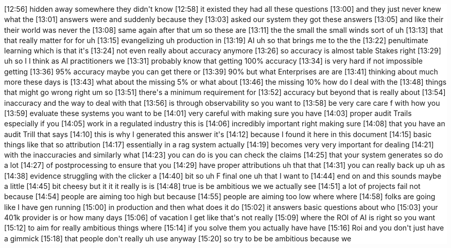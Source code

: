 [12:56] hidden away somewhere they didn't know
[12:58] it existed they had all these questions
[13:00] and they just never knew what the
[13:01] answers were and suddenly because they
[13:03] asked our system they got these answers
[13:05] and like their their world was never the
[13:08] same again after that um so these are
[13:11] the the small the small winds sort of uh
[13:13] that that really matter for for uh
[13:15] evangelizing uh production in
[13:19] AI uh so that brings me to the the
[13:22] penultimate learning which is that it's
[13:24] not even really about accuracy anymore
[13:26] so accuracy is almost table Stakes right
[13:29] uh so I I think as AI practitioners we
[13:31] probably know that getting 100% accuracy
[13:34] is very hard if not impossible getting
[13:36] 95% accuracy maybe you can get there or
[13:39] 90% but what Enterprises are are
[13:41] thinking about much more these days is
[13:43] what about the missing 5% or what about
[13:46] the missing 10% how do I deal with the
[13:48] things that might go wrong right um so
[13:51] there's a minimum requirement for
[13:52] accuracy but beyond that is really about
[13:54] inaccuracy and the way to deal with that
[13:56] is through observability so you want to
[13:58] be very care care f with how you
[13:59] evaluate these systems you want to be
[14:01] very careful with making sure you have
[14:03] proper audit Trails especially if you
[14:05] work in a regulated industry this is
[14:06] incredibly important right making sure
[14:08] that you have an audit Trill that says
[14:10] this is why I generated this answer it's
[14:12] because I found it here in this document
[14:15] basic things like that so attribution
[14:17] essentially in a rag system actually
[14:19] becomes very very important for dealing
[14:21] with the inaccuracies and similarly what
[14:23] you can do is you can check the claims
[14:25] that your system generates so do a lot
[14:27] of postprocessing to ensure that you
[14:29] have proper attributions uh that that
[14:31] you can really back up uh as
[14:38] evidence struggling with the clicker a
[14:40] bit so uh F final one uh that I want to
[14:44] end on and this sounds maybe a little
[14:45] bit cheesy but it it it really is is
[14:48] true is be ambitious we we actually see
[14:51] a lot of projects fail not because
[14:54] people are aiming too high but because
[14:55] people are aiming too low where where
[14:58] folks are going like I have gen running
[15:00] in production and then what does it do
[15:02] it answers basic questions about who
[15:03] your 401k provider is or how many days
[15:06] of vacation I get like that's not really
[15:09] where the ROI of AI is right so you want
[15:12] to aim for really ambitious things where
[15:14] if you solve them you actually have have
[15:16] Roi and you don't just have a gimmick
[15:18] that people don't really uh use anyway
[15:20] so try to be be ambitious because we